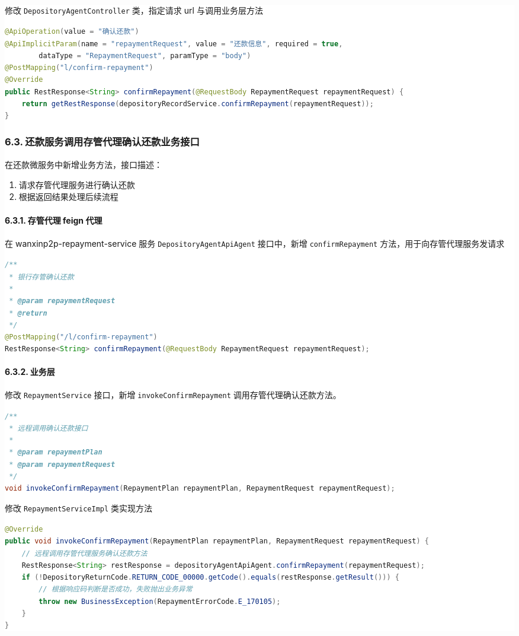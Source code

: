 修改 `DepositoryAgentController` 类，指定请求 url 与调用业务层方法

```java
@ApiOperation(value = "确认还款")
@ApiImplicitParam(name = "repaymentRequest", value = "还款信息", required = true,
        dataType = "RepaymentRequest", paramType = "body")
@PostMapping("l/confirm-repayment")
@Override
public RestResponse<String> confirmRepayment(@RequestBody RepaymentRequest repaymentRequest) {
    return getRestResponse(depositoryRecordService.confirmRepayment(repaymentRequest));
}
```

### 6.3. 还款服务调用存管代理确认还款业务接口

在还款微服务中新增业务方法，接口描述：

1. 请求存管代理服务进行确认还款
2. 根据返回结果处理后续流程

#### 6.3.1. 存管代理 feign 代理

在 wanxinp2p-repayment-service 服务 `DepositoryAgentApiAgent` 接口中，新增 `confirmRepayment` 方法，用于向存管代理服务发请求

```java
/**
 * 银行存管确认还款
 *
 * @param repaymentRequest
 * @return
 */
@PostMapping("/l/confirm-repayment")
RestResponse<String> confirmRepayment(@RequestBody RepaymentRequest repaymentRequest);
```

#### 6.3.2. 业务层

修改 `RepaymentService` 接口，新增 `invokeConfirmRepayment` 调用存管代理确认还款方法。

```java
/**
 * 远程调用确认还款接口
 *
 * @param repaymentPlan
 * @param repaymentRequest
 */
void invokeConfirmRepayment(RepaymentPlan repaymentPlan, RepaymentRequest repaymentRequest);
```

修改 `RepaymentServiceImpl` 类实现方法

```java
@Override
public void invokeConfirmRepayment(RepaymentPlan repaymentPlan, RepaymentRequest repaymentRequest) {
    // 远程调用存管代理服务确认还款方法
    RestResponse<String> restResponse = depositoryAgentApiAgent.confirmRepayment(repaymentRequest);
    if (!DepositoryReturnCode.RETURN_CODE_00000.getCode().equals(restResponse.getResult())) {
        // 根据响应码判断是否成功，失败抛出业务异常
        throw new BusinessException(RepaymentErrorCode.E_170105);
    }
}
```
